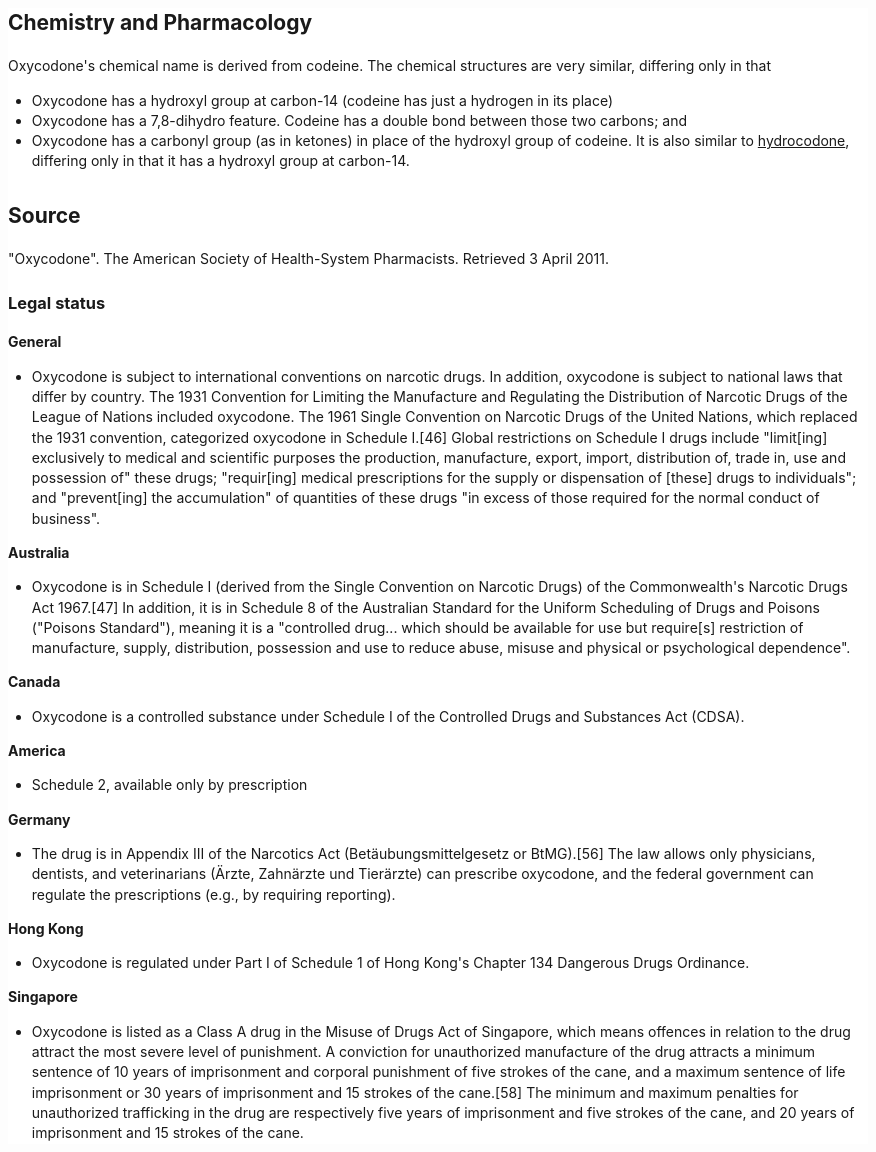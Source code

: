 ## Chemistry and Pharmacology
Oxycodone's chemical name is derived from codeine. The chemical structures are very similar, differing only in that
* Oxycodone has a hydroxyl group at carbon-14 (codeine has just a hydrogen in its place)
* Oxycodone has a 7,8-dihydro feature. Codeine has a double bond between those two carbons; and
* Oxycodone has a carbonyl group (as in ketones) in place of the hydroxyl group of codeine.
It is also similar to [hydrocodone](/en/hydrocodone), differing only in that it has a hydroxyl group at carbon-14.

Source
----
"Oxycodone". The American Society of Health-System Pharmacists. Retrieved 3 April 2011.

### Legal status

**General**
* Oxycodone is subject to international conventions on narcotic drugs. In addition, oxycodone is subject to national laws that differ by country. The 1931 Convention for Limiting the Manufacture and Regulating the Distribution of Narcotic Drugs of the League of Nations included oxycodone. The 1961 Single Convention on Narcotic Drugs of the United Nations, which replaced the 1931 convention, categorized oxycodone in Schedule I.[46] Global restrictions on Schedule I drugs include "limit[ing] exclusively to medical and scientific purposes the production, manufacture, export, import, distribution of, trade in, use and possession of" these drugs; "requir[ing] medical prescriptions for the supply or dispensation of [these] drugs to individuals"; and "prevent[ing] the accumulation" of quantities of these drugs "in excess of those required for the normal conduct of business".

**Australia**
* Oxycodone is in Schedule I (derived from the Single Convention on Narcotic Drugs) of the Commonwealth's Narcotic Drugs Act 1967.[47] In addition, it is in Schedule 8 of the Australian Standard for the Uniform Scheduling of Drugs and Poisons ("Poisons Standard"), meaning it is a "controlled drug... which should be available for use but require[s] restriction of manufacture, supply, distribution, possession and use to reduce abuse, misuse and physical or psychological dependence".

**Canada**
* Oxycodone is a controlled substance under Schedule I of the Controlled Drugs and Substances Act (CDSA).

**America**
* Schedule 2, available only by prescription

**Germany**
* The drug is in Appendix III of the Narcotics Act (Betäubungsmittelgesetz or BtMG).[56] The law allows only physicians, dentists, and veterinarians (Ärzte, Zahnärzte und Tierärzte) can prescribe oxycodone, and the federal government can regulate the prescriptions (e.g., by requiring reporting).

**Hong Kong**
* Oxycodone is regulated under Part I of Schedule 1 of Hong Kong's Chapter 134 Dangerous Drugs Ordinance.

**Singapore**
* Oxycodone is listed as a Class A drug in the Misuse of Drugs Act of Singapore, which means offences in relation to the drug attract the most severe level of punishment. A conviction for unauthorized manufacture of the drug attracts a minimum sentence of 10 years of imprisonment and corporal punishment of five strokes of the cane, and a maximum sentence of life imprisonment or 30 years of imprisonment and 15 strokes of the cane.[58] The minimum and maximum penalties for unauthorized trafficking in the drug are respectively five years of imprisonment and five strokes of the cane, and 20 years of imprisonment and 15 strokes of the cane.
